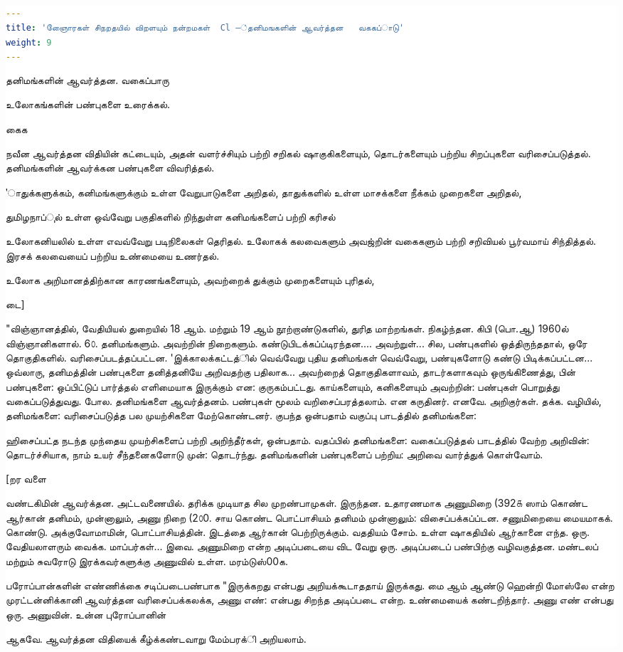 ```yaml
---
title: 'ஞாைேரகள் சி்நறதயில் விறளயும் நன்றமகள்  Cl –்தனிமஙகளின் ஆவர்த்தன   வககப்ாடு'
weight: 9
---
```


தனிமங்களின்‌ ஆவர்த்தன. வகைப்பாரு

உலோகங்களின்‌ பண்புகளை உரைக்கல்‌.

கைக

நவீன ஆவர்த்தன விதியின்‌ கட்டையும்‌, அதன்‌ வளர்ச்சியும்‌ பற்றி சறிகல்‌ ஷாகுகிகளையும்‌, தொடர்களையும்‌ பற்றிய சிறப்புகளை வரிசைப்படுத்தல்‌. தனிமங்களின்‌ ஆவர்க்கன பண்புகளை விவரித்தல்‌.

'ாதுக்களுக்கம்‌, கனிமங்களுக்கும்‌ உள்ள வேறுபாடுகளை அறிதல்‌, தாதுக்களில்‌ உள்ள மாசக்களை நீக்கம்‌ முறைகளை அறிதல்‌,

துமிழநாப்ுல்‌ உள்ள ஒவ்வேறு பகுதிகளில்‌ றிந்துள்ள கனிமங்களைப்‌ பற்றி கரிசல்‌

உலோகனியலில்‌ உள்ள எவவ்வேறு படிநிலைகள்‌ தெரிதல்‌. உலோகக்‌ கலவைகளும்‌ அவஜ்றின்‌ வகைகளும்‌ பற்றி சறிவியல்‌ பூர்வமாய்‌ சிந்தித்தல்‌. இரசக்‌ கலவையைப்‌ பற்றிய உண்மையை உணர்தல்‌.

உலோக அறிமானத்திற்கான காரணங்களையும்‌, அவற்றைக்‌ துக்கும்‌ முறைகளையும்‌ புரிதல்‌,

டை\]

"விஞ்ஞானத்தில்‌, வேதியியல்‌ துறையில்‌ 18 ஆம்‌. மற்றும்‌ 19 ஆம்‌ நூற்றாண்டுகளில்‌, துரித மாற்றங்கள்‌. நிகழ்ந்தன. கிபி (பொ.ஆ) 1960ல்‌ விஞ்ஞானிகளால்‌. 6௦. தனிமங்களும்‌. அவற்றின்‌ நிறைகளும்‌. கண்டுபிடக்கப்ப்டிரந்தன.... அவற்றுள்‌... சில, பண்புகளில்‌ ஒத்திருந்ததால்‌, ஒரே தொகுதிகளில்‌. வரிசைப்படத்தப்பட்டன. 'இக்காலக்கட்டத்ில்‌ வெவ்வேறு புதிய தனிமங்கள்‌ வெவ்வேறு, பண்யுகளோடு கண்டு பிடிக்கப்பட்டன... ஒவ்லாரு, தனிமத்தின்‌ பண்புகளை தனித்தனியே அறிவதற்கு பதிலாக... அவற்றைத்‌ தொகுதிகளாவம்‌, தாடர்களாகவும்‌ ஒருங்கிணைத்து, பின்‌ பண்புகளை: ஒப்பிட்டுப்‌ பார்த்தல்‌ எளிமையாக இருக்கும்‌ என: குருகம்பட்டது. காய்களையும்‌, கனிகளையும்‌ அவற்றின்‌: பண்புகள்‌ பொறுத்து வகைப்படுத்துவது. போல. தனிமங்களை ஆவர்த்தனம்‌. பண்புகள்‌ மூலம்‌ வறிசைப்பரத்தலாம்‌. என கருதினர்‌. எனவே. அறிகுர்கள்‌. தக்க. வழியில்‌, தனிமங்களை: வரிசைப்படுத்த பல முயற்சிகளை மேற்கொண்டனர்‌. குபந்த ஒன்பதாம்‌ வகுப்பு பாடத்தில்‌ தனிமங்களை:

ஹிசைப்பட்த நடந்த முந்தைய முயற்சிகளைப்‌ பற்றி அறிந்தீர்கள்‌, ஒன்பதாம்‌. வதப்பில்‌ தனிமங்களை: வகைப்படுத்தல்‌ பாடத்தில்‌ வேற்ற அறிவின்‌: தொடர்ச்சியாக, நாம்‌ உயர்‌ சீந்தனைகளோடு முன்‌: தொடர்ந்து. தனிமங்களின்‌ பண்புகளைப்‌ பற்றிய: அறிவை வார்த்துக்‌ கொள்வோம்‌.

\[றர வளை

வண்டகிமின்‌ ஆவர்க்தன. அட்டவணையில்‌. தரிக்க முடியாத சில முறண்பாமுகள்‌. இருந்தன. உதாரணமாக அணுமிறை (392௧ ஸாம்‌ கொண்ட ஆர்கான்‌ தனிமம்‌, முன்னாலும்‌, அணு நிறை (2௦0. சாய கொண்ட பொட்பாசியம்‌ தனிமம்‌ முன்னாலும்‌: விசைப்பக்கப்ப்டன. சணுமிறையை மையமாகக்‌. கொண்டு. அக்குவோமாமின்‌, பொட்பாசியத்தின்‌. இடத்தை ஆர்கான்‌ பெற்றிருக்கும்‌. வததியம்‌ சோம்‌. உள்ள ஷாகதியில்‌ ஆர்கானை எந்த. ஒரு. வேதியலாளரும்‌ வைக்க. மாப்பர்கள்‌... இவை. அணுமிறை என்ற அடிப்படையை விட வேறு ஒரு. அடிப்படைப்‌ பண்பிற்கு வழிவகுத்தன. மண்டலப்‌ மற்றும்‌ சுவரோடு இரக்கவர்களுக்கு அணுவில்‌ உள்ள.
மரம்டுஸ்00க.

பரோப்பான்களின்‌ எண்ணிக்கை சடிப்படைபண்பாக "இருக்கறது என்பது அறியக்கூடாததாய்‌ இருக்கது. மை ஆம்‌ ஆண்டு ஹென்றி மோஸ்லே என்ற முரட்டன்னிக்கானி ஆவர்த்தன வரிசைப்பக்கலக்க, அணு எண்‌: என்பது சிறந்த அடிப்படை என்ற. உண்மையைக்‌ கண்டறிந்தார்‌. அணு எண்‌ என்பது ஒரு. அணுவின்‌. உன்ன புரோப்பானின்‌

ஆகவே. ஆவர்த்தன விதியைக்‌ கீழ்க்கண்டவாறு மேம்பரக்ி அறியலாம்‌.
